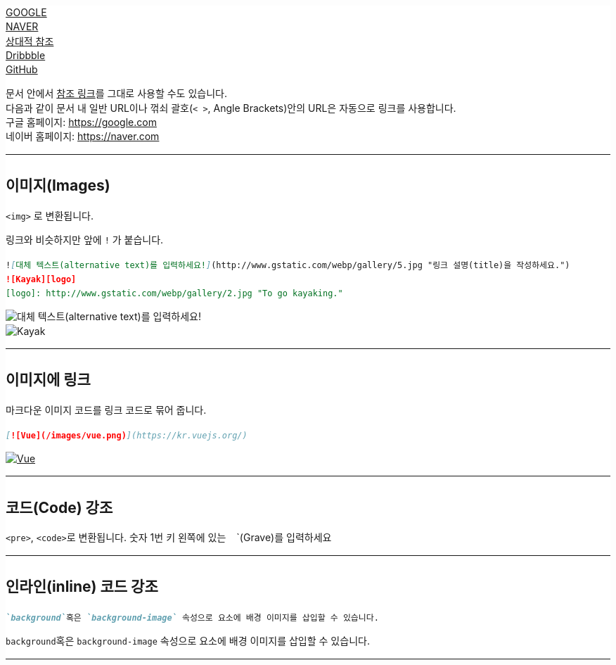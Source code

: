 [GOOGLE](https://google.com)  
[NAVER](https://naver.com "링크 설명(title)을 작성하세요.")  
[상대적 참조](../users/login)  
[Dribbble][Dribbble link]  
[GitHub][1]

문서 안에서 [참조 링크]를 그대로 사용할 수도 있습니다.  
다음과 같이 문서 내 일반 URL이나 꺾쇠 괄호(`< >`, Angle Brackets)안의 URL은 자동으로 링크를 사용합니다.  
구글 홈페이지: https://google.com  
네이버 홈페이지: <https://naver.com>  

[Dribbble link]: https://dribbble.com  
[1]: https://github.com  
[참조 링크]: https://naver.com "네이버로 이동합니다!"  

---

## 이미지(Images)
`<img>` 로 변환됩니다.

링크와 비슷하지만 앞에 `!` 가 붙습니다.
```markdown
![대체 텍스트(alternative text)를 입력하세요!](http://www.gstatic.com/webp/gallery/5.jpg "링크 설명(title)을 작성하세요.")  
![Kayak][logo]  
[logo]: http://www.gstatic.com/webp/gallery/2.jpg "To go kayaking."
```
![대체 텍스트(alternative text)를 입력하세요!](http://www.gstatic.com/webp/gallery/5.jpg "링크 설명(title)을 작성하세요.")  
![Kayak][logo]

[logo]: http://www.gstatic.com/webp/gallery/2.jpg "To go kayaking."

---

## 이미지에 링크
마크다운 이미지 코드를 링크 코드로 묶어 줍니다.
```markdown
[![Vue](/images/vue.png)](https://kr.vuejs.org/)
```
[![Vue](/images/vue.png)](https://kr.vuejs.org/)

---

## 코드(Code) 강조
`<pre>`, `<code>`로 변환됩니다.
숫자 1번 키 왼쪽에 있는 ` ` `(Grave)를 입력하세요

---
## 인라인(inline) 코드 강조
```markdown
`background`혹은 `background-image` 속성으로 요소에 배경 이미지를 삽입할 수 있습니다.
```
`background`혹은 `background-image` 속성으로 요소에 배경 이미지를 삽입할 수 있습니다.

---
